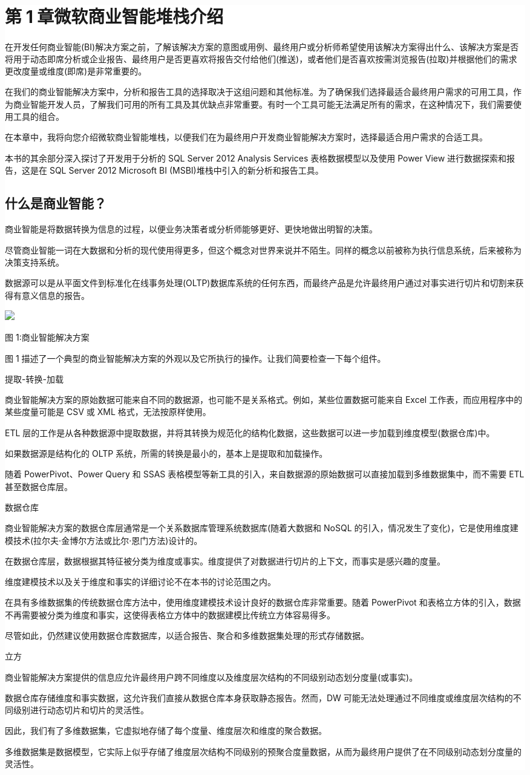 # 第 1 章微软商业智能堆栈介绍

在开发任何商业智能(BI)解决方案之前，了解该解决方案的意图或用例、最终用户或分析师希望使用该解决方案得出什么、该解决方案是否将用于动态即席分析或企业报告、最终用户是否更喜欢将报告交付给他们(推送)，或者他们是否喜欢按需浏览报告(拉取)并根据他们的需求更改度量或维度(即席)是非常重要的。

在我们的商业智能解决方案中，分析和报告工具的选择取决于这组问题和其他标准。为了确保我们选择最适合最终用户需求的可用工具，作为商业智能开发人员，了解我们可用的所有工具及其优缺点非常重要。有时一个工具可能无法满足所有的需求，在这种情况下，我们需要使用工具的组合。

在本章中，我将向您介绍微软商业智能堆栈，以便我们在为最终用户开发商业智能解决方案时，选择最适合用户需求的合适工具。

本书的其余部分深入探讨了开发用于分析的 SQL Server 2012 Analysis Services 表格数据模型以及使用 Power View 进行数据探索和报告，这是在 SQL Server 2012 Microsoft BI (MSBI)堆栈中引入的新分析和报告工具。

## 什么是商业智能？

商业智能是将数据转换为信息的过程，以便业务决策者或分析师能够更好、更快地做出明智的决策。

尽管商业智能一词在大数据和分析的现代使用得更多，但这个概念对世界来说并不陌生。同样的概念以前被称为执行信息系统，后来被称为决策支持系统。

数据源可以是从平面文件到标准化在线事务处理(OLTP)数据库系统的任何东西，而最终产品是允许最终用户通过对事实进行切片和切割来获得有意义信息的报告。

![](../Images/image002.png)

图 1:商业智能解决方案

图 1 描述了一个典型的商业智能解决方案的外观以及它所执行的操作。让我们简要检查一下每个组件。

提取-转换-加载

商业智能解决方案的原始数据可能来自不同的数据源，也可能不是关系格式。例如，某些位置数据可能来自 Excel 工作表，而应用程序中的某些度量可能是 CSV 或 XML 格式，无法按原样使用。

ETL 层的工作是从各种数据源中提取数据，并将其转换为规范化的结构化数据，这些数据可以进一步加载到维度模型(数据仓库)中。

如果数据源是结构化的 OLTP 系统，所需的转换是最小的，基本上是提取和加载操作。

随着 PowerPivot、Power Query 和 SSAS 表格模型等新工具的引入，来自数据源的原始数据可以直接加载到多维数据集中，而不需要 ETL 甚至数据仓库层。

数据仓库

商业智能解决方案的数据仓库层通常是一个关系数据库管理系统数据库(随着大数据和 NoSQL 的引入，情况发生了变化)，它是使用维度建模技术(拉尔夫·金博尔方法或比尔·恩门方法)设计的。

在数据仓库层，数据根据其特征被分类为维度或事实。维度提供了对数据进行切片的上下文，而事实是感兴趣的度量。

维度建模技术以及关于维度和事实的详细讨论不在本书的讨论范围之内。

在具有多维数据集的传统数据仓库方法中，使用维度建模技术设计良好的数据仓库非常重要。随着 PowerPivot 和表格立方体的引入，数据不再需要被分类为维度和事实，这使得表格立方体中的数据建模比传统立方体容易得多。

尽管如此，仍然建议使用数据仓库数据库，以适合报告、聚合和多维数据集处理的形式存储数据。

立方

商业智能解决方案提供的信息应允许最终用户跨不同维度以及维度层次结构的不同级别动态划分度量(或事实)。

数据仓库存储维度和事实数据，这允许我们直接从数据仓库本身获取静态报告。然而，DW 可能无法处理通过不同维度或维度层次结构的不同级别进行动态切片和切片的灵活性。

因此，我们有了多维数据集，它虚拟地存储了每个度量、维度层次和维度的聚合数据。

多维数据集是数据模型，它实际上似乎存储了维度层次结构不同级别的预聚合度量数据，从而为最终用户提供了在不同级别动态划分度量的灵活性。
